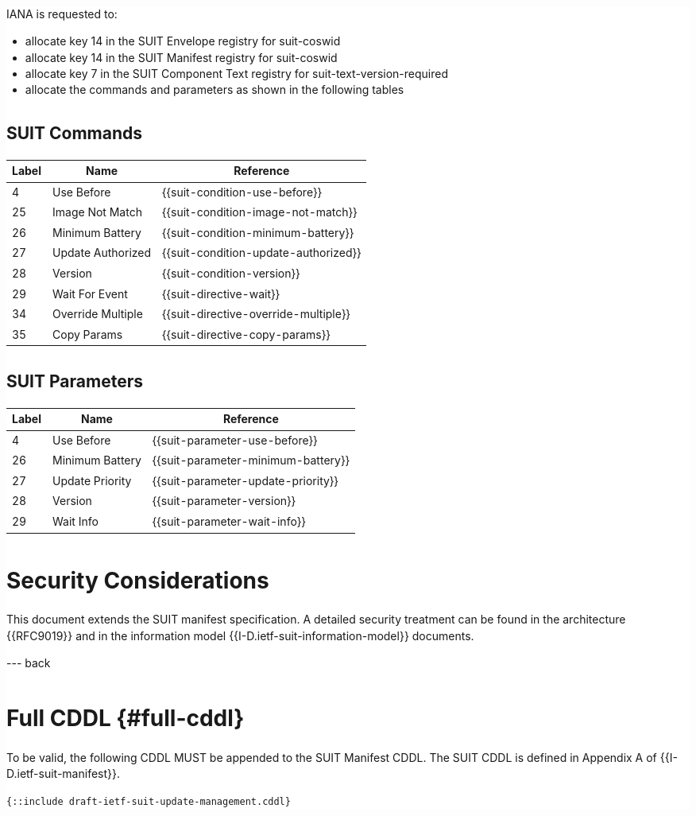 IANA is requested to:

* allocate key 14 in the SUIT Envelope registry for suit-coswid
* allocate key 14 in the SUIT Manifest registry for suit-coswid
* allocate key 7 in the SUIT Component Text registry for suit-text-version-required
* allocate the commands and parameters as shown in the following tables

## SUIT Commands

Label | Name | Reference
---|---|---
4 | Use Before | {{suit-condition-use-before}}
25 | Image Not Match | {{suit-condition-image-not-match}}
26 | Minimum Battery | {{suit-condition-minimum-battery}}
27 | Update Authorized | {{suit-condition-update-authorized}}
28 | Version | {{suit-condition-version}}
29 | Wait For Event | {{suit-directive-wait}}
34 | Override Multiple | {{suit-directive-override-multiple}}
35 | Copy Params | {{suit-directive-copy-params}}

## SUIT Parameters

Label | Name | Reference
---|---|---
4 | Use Before | {{suit-parameter-use-before}}
26 | Minimum Battery | {{suit-parameter-minimum-battery}}
27 | Update Priority | {{suit-parameter-update-priority}}
28 | Version | {{suit-parameter-version}}
29 | Wait Info | {{suit-parameter-wait-info}}

#  Security Considerations

This document extends the SUIT manifest specification. A detailed security treatment can be found in the architecture {{RFC9019}} and in the information model {{I-D.ietf-suit-information-model}} documents.


--- back

#  Full CDDL {#full-cddl}

To be valid, the following CDDL MUST be appended to the SUIT Manifest CDDL. The SUIT CDDL is defined in Appendix A of {{I-D.ietf-suit-manifest}}.

~~~ CDDL
{::include draft-ietf-suit-update-management.cddl}
~~~
